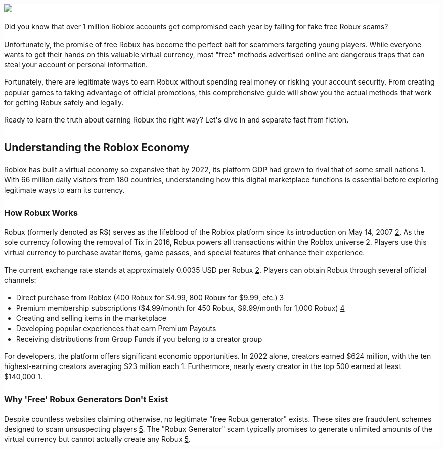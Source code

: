 ![](https://ccialiss.top/wp-content/uploads/2025/03/a3b6b529-e472-4034-a7fc-c3ad840f2b7-1024x585.webp)

Did you know that over 1 million Roblox accounts get compromised each year by falling for fake free Robux scams?

Unfortunately, the promise of free Robux has become the perfect bait for scammers targeting young players. While everyone wants to get their hands on this valuable virtual currency, most "free" methods advertised online are dangerous traps that can steal your account or personal information.

Fortunately, there are legitimate ways to earn Robux without spending real money or risking your account security. From creating popular games to taking advantage of official promotions, this comprehensive guide will show you the actual methods that work for getting Robux safely and legally.

Ready to learn the truth about earning Robux the right way? Let's dive in and separate fact from fiction.

Understanding the Roblox Economy
--------------------------------

Roblox has built a virtual economy so expansive that by 2022, its platform GDP had grown to rival that of some small nations [1](https://github.com/how-to-get-free-robux-safely-2025). With 66 million daily visitors from 180 countries, understanding how this digital marketplace functions is essential before exploring legitimate ways to earn its currency.

### How Robux Works

Robux (formerly denoted as R$) serves as the lifeblood of the Roblox platform since its introduction on May 14, 2007 [2](https://create.roblox.com/docs/projects/groups). As the sole currency following the removal of Tix in 2016, Robux powers all transactions within the Roblox universe [2](https://create.roblox.com/docs/projects/groups). Players use this virtual currency to purchase avatar items, game passes, and special features that enhance their experience.

The current exchange rate stands at approximately 0.0035 USD per Robux [2](https://create.roblox.com/docs/projects/groups). Players can obtain Robux through several official channels:

*   Direct purchase from Roblox (400 Robux for $4.99, 800 Robux for $9.99, etc.) [3](https://www.anapolweiss.com/blog/free-gaming-isnt-free-the-real-costs-of-letting-kids-play-roblox/)
*   Premium membership subscriptions ($4.99/month for 450 Robux, $9.99/month for 1,000 Robux) [4](https://www.g2a.com/news/features/roblox-price-robux-cost-per-dollar-guide/)
*   Creating and selling items in the marketplace
*   Developing popular experiences that earn Premium Payouts
*   Receiving distributions from Group Funds if you belong to a creator group

For developers, the platform offers significant economic opportunities. In 2022 alone, creators earned $624 million, with the ten highest-earning creators averaging $23 million each [1](https://corp.roblox.com/newsroom/2023/07/vision-roblox-economy). Furthermore, nearly every creator in the top 500 earned at least $140,000 [1](https://corp.roblox.com/newsroom/2023/07/vision-roblox-economy).

### Why 'Free' Robux Generators Don't Exist

Despite countless websites claiming otherwise, no legitimate "free Robux generator" exists. These sites are fraudulent schemes designed to scam unsuspecting players [5](https://blog.talosintelligence.com/roblox-scam-overview/). The "Robux Generator" scam typically promises to generate unlimited amounts of the virtual currency but cannot actually create any Robux [5](https://blog.talosintelligence.com/roblox-scam-overview/).
